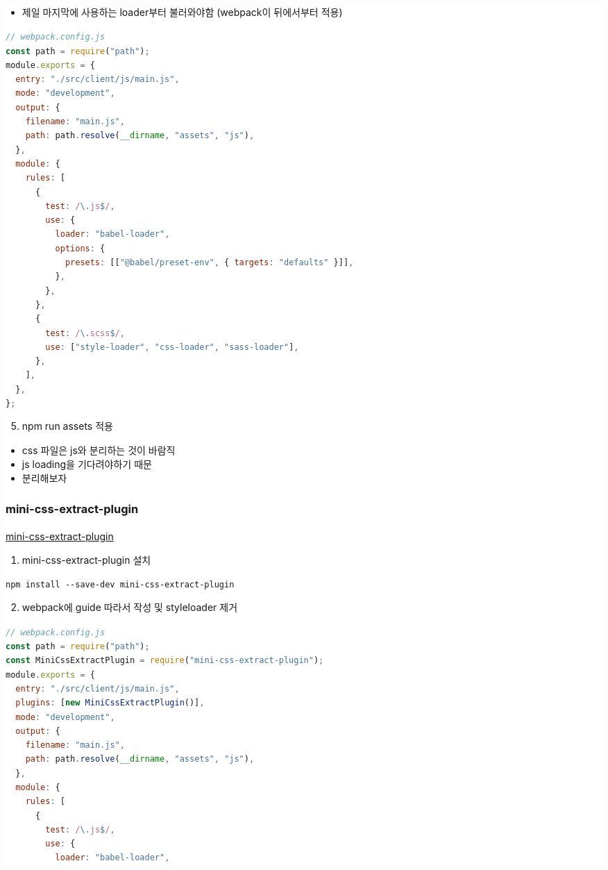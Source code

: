 - 제일 마지막에 사용하는 loader부터 불러와야함 (webpack이 뒤에서부터 적용)

```js
// webpack.config.js
const path = require("path");
module.exports = {
  entry: "./src/client/js/main.js",
  mode: "development",
  output: {
    filename: "main.js",
    path: path.resolve(__dirname, "assets", "js"),
  },
  module: {
    rules: [
      {
        test: /\.js$/,
        use: {
          loader: "babel-loader",
          options: {
            presets: [["@babel/preset-env", { targets: "defaults" }]],
          },
        },
      },
      {
        test: /\.scss$/,
        use: ["style-loader", "css-loader", "sass-loader"],
      },
    ],
  },
};
```

5. npm run assets 적용

- css 파일은 js와 분리하는 것이 바람직
- js loading을 기다려야하기 때문
- 분리해보자

### mini-css-extract-plugin

[mini-css-extract-plugin](https://www.npmjs.com/package/mini-css-extract-plugin)

1. mini-css-extract-plugin 설치

```
npm install --save-dev mini-css-extract-plugin
```

2. webpack에 guide 따라서 작성 및 styleloader 제거

```js
// webpack.config.js
const path = require("path");
const MiniCssExtractPlugin = require("mini-css-extract-plugin");
module.exports = {
  entry: "./src/client/js/main.js",
  plugins: [new MiniCssExtractPlugin()],
  mode: "development",
  output: {
    filename: "main.js",
    path: path.resolve(__dirname, "assets", "js"),
  },
  module: {
    rules: [
      {
        test: /\.js$/,
        use: {
          loader: "babel-loader",
```